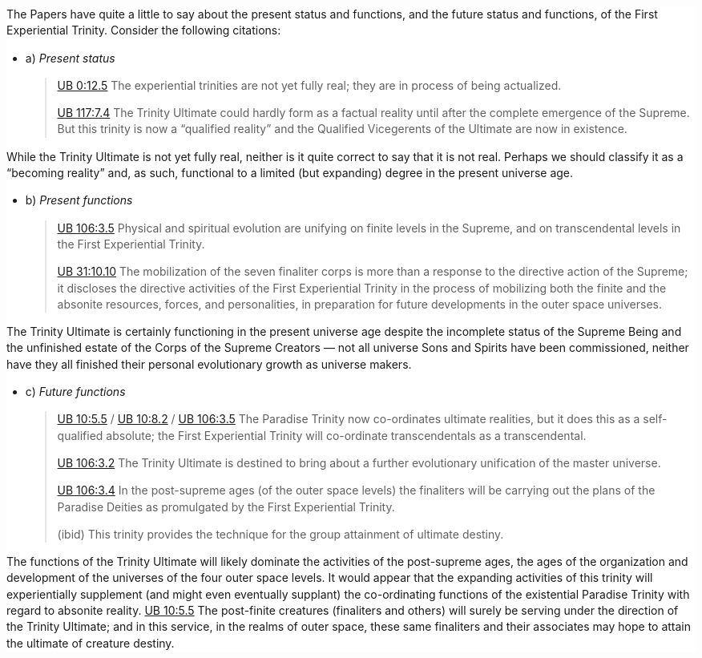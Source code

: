 The Papers have quite a little to say about the present status and functions, and the future status and functions, of the First Experiential Trinity. Consider the following citations:

- a) _Present status_
  > <a id="s193_4"></a>[UB 0:12.5](/en/The_Urantia_Book/0#p12_5) The experiential trinities are not  yet fully real; they are in process of being actualized.
  > 
  > <a id="s195_4"></a>[UB 117:7.4](/en/The_Urantia_Book/117#p7_4) The Trinity Ultimate could hardly form as a factual reality until after the complete emergence of the Supreme. But this trinity is now a “qualified reality” and the Qualified Vicegerents of the Ultimate are now in existence.

While the Trinity Ultimate is not yet fully real, neither is it quite correct to say that it is not real. Perhaps we should classify it as a “becoming reality” and, as such, functional to a limited (but expanding) degree in the present universe age.

- b) _Present functions_
  > <a id="s200_4"></a>[UB 106:3.5](/en/The_Urantia_Book/106#p3_5) Physical and spiritual evolution  are unifying on finite levels in the Supreme, and on transcendental levels in  the First Experiential Trinity.
  > 
  > <a id="s202_4"></a>[UB 31:10.10](/en/The_Urantia_Book/31#p10_10) The mobilization of the seven finaliter corps is more than a response to the directive action of the Supreme; it discloses the directive activities of the First Experiential Trinity in the process of mobilizing both the finite and the absonite resources, forces, and personalities, in preparation for future developments in the outer space universes.

The Trinity Ultimate is certainly functioning in the present universe age despite the incomplete status of the Supreme Being and the unfinished estate of the Corps of the Supreme Creators — not all universe Sons and Spirits have been commissioned, neither have they all finished their personal evolutionary growth as universe makers.

- c) _Future functions_
  > <a id="s207_4"></a>[UB 10:5.5](/en/The_Urantia_Book/10#p5_5) / <a id="s207_48"></a>[UB 10:8.2](/en/The_Urantia_Book/10#p8_2) / <a id="s207_92"></a>[UB 106:3.5](/en/The_Urantia_Book/106#p3_5) The Paradise Trinity now co-ordinates ultimate realities, but it does this as a self-qualified absolute; the First Experiential Trinity will co-ordinate transcendentals as a transcendental.
  > 
  > <a id="s209_4"></a>[UB 106:3.2](/en/The_Urantia_Book/106#p3_2) The Trinity Ultimate is destined to bring about a further evolutionary unification of the master universe.
  > 
  > <a id="s211_4"></a>[UB 106:3.4](/en/The_Urantia_Book/106#p3_4) In the post-supreme ages (of the outer space levels) the finaliters will be carrying out the plans of the Paradise Deities as promulgated by the First Experiential Trinity.
  > 
  > (ibid) This trinity provides the technique for the group attainment of ultimate destiny.

The functions of the Trinity Ultimate will likely dominate the activities of the post-supreme ages, the ages of the organization and development of the universes of the four outer space levels. It would appear that the expanding activities of this trinity will experientially supplement (and might even eventually supplant) the co-ordinating functions of the existential Paradise Trinity with regard to absonite reality. <a id="s215_421"></a>[UB 10:5.5](/en/The_Urantia_Book/10#p5_5) The post-finite creatures (finaliters and others) will surely be serving under the direction of the Trinity Ultimate; and in this service, in the realms of outer space, these same finaliters and their associates may hope to attain the ultimate of creature destiny.
